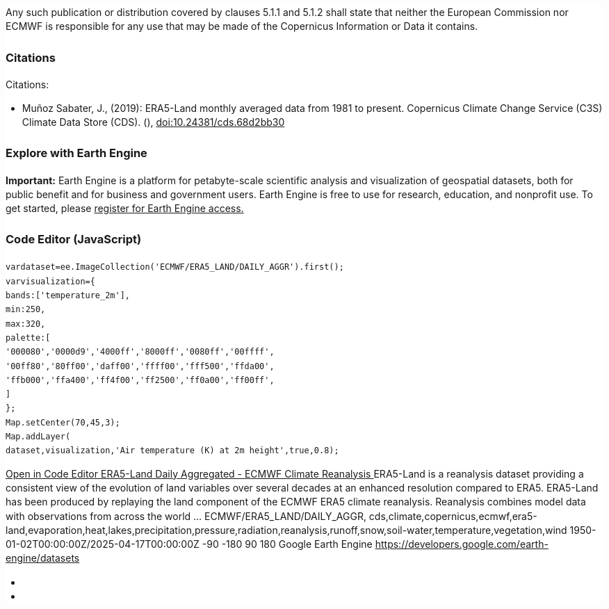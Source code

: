 
Any such publication or distribution covered by clauses 5.1.1 and 5.1.2 shall state that neither the European Commission nor ECMWF is responsible for any use that may be made of the Copernicus Information or Data it contains.
### Citations
Citations:
  * Muñoz Sabater, J., (2019): ERA5-Land monthly averaged data from 1981 to present. Copernicus Climate Change Service (C3S) Climate Data Store (CDS). (<date of access>), [doi:10.24381/cds.68d2bb30](https://doi.org/10.24381/cds.68d2bb30)


### Explore with Earth Engine
**Important:** Earth Engine is a platform for petabyte-scale scientific analysis and visualization of geospatial datasets, both for public benefit and for business and government users. Earth Engine is free to use for research, education, and nonprofit use. To get started, please [register for Earth Engine access.](https://console.cloud.google.com/earth-engine)
### Code Editor (JavaScript)
```
vardataset=ee.ImageCollection('ECMWF/ERA5_LAND/DAILY_AGGR').first();
varvisualization={
bands:['temperature_2m'],
min:250,
max:320,
palette:[
'000080','0000d9','4000ff','8000ff','0080ff','00ffff',
'00ff80','80ff00','daff00','ffff00','fff500','ffda00',
'ffb000','ffa400','ff4f00','ff2500','ff0a00','ff00ff',
]
};
Map.setCenter(70,45,3);
Map.addLayer(
dataset,visualization,'Air temperature (K) at 2m height',true,0.8);
```
[ Open in Code Editor ](https://code.earthengine.google.com/?scriptPath=Examples:Datasets/ECMWF/ECMWF_ERA5_LAND_DAILY_AGGR)
[ ERA5-Land Daily Aggregated - ECMWF Climate Reanalysis ](https://developers.google.com/earth-engine/datasets/catalog/ECMWF_ERA5_LAND_DAILY_AGGR)
ERA5-Land is a reanalysis dataset providing a consistent view of the evolution of land variables over several decades at an enhanced resolution compared to ERA5. ERA5-Land has been produced by replaying the land component of the ECMWF ERA5 climate reanalysis. Reanalysis combines model data with observations from across the world …
ECMWF/ERA5_LAND/DAILY_AGGR, cds,climate,copernicus,ecmwf,era5-land,evaporation,heat,lakes,precipitation,pressure,radiation,reanalysis,runoff,snow,soil-water,temperature,vegetation,wind 
1950-01-02T00:00:00Z/2025-04-17T00:00:00Z
-90 -180 90 180 
Google Earth Engine
https://developers.google.com/earth-engine/datasets
  * [ ](https://doi.org/https://cds.climate.copernicus.eu/cdsapp)
  * [ ](https://doi.org/https://developers.google.com/earth-engine/datasets/catalog/ECMWF_ERA5_LAND_DAILY_AGGR)


